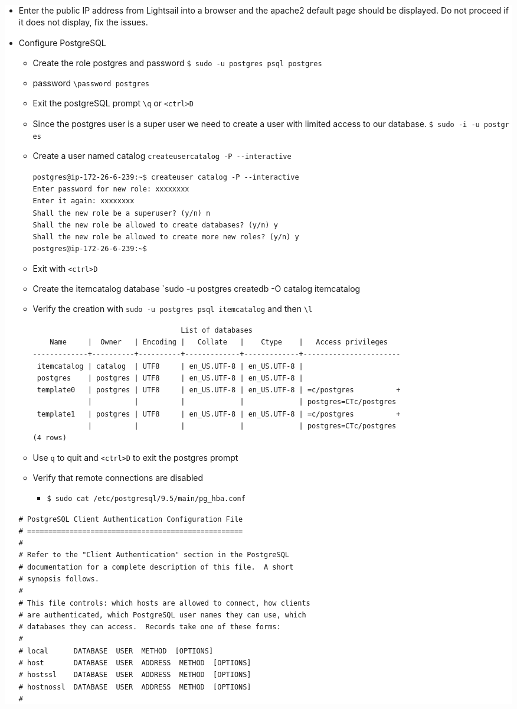 - Enter the public IP address from Lightsail into a browser and the apache2 default page should be displayed. Do not proceed if it does not display, fix the issues.

- Configure PostgreSQL

  - Create the role postgres and password   `$ sudo -u postgres psql postgres`

  - password `\password postgres`

  - Exit the postgreSQL prompt  `\q` or `<ctrl>D`

  - Since the postgres user is a super user we need to create a user with limited access to our database.  `$ sudo -i -u postgres`

  - Create a user named catalog  `createusercatalog -P --interactive`

    ```
    postgres@ip-172-26-6-239:~$ createuser catalog -P --interactive
    Enter password for new role: xxxxxxxx
    Enter it again: xxxxxxxx
    Shall the new role be a superuser? (y/n) n
    Shall the new role be allowed to create databases? (y/n) y
    Shall the new role be allowed to create more new roles? (y/n) y
    postgres@ip-172-26-6-239:~$
    ```

  - Exit with `<ctrl>D`

  - Create the itemcatalog database  `sudo -u postgres createdb -O catalog itemcatalog

  - Verify the creation with `sudo -u postgres psql itemcatalog` and then `\l`

    ```
                                       List of databases
        Name     |  Owner   | Encoding |   Collate   |    Ctype    |   Access privileges
    -------------+----------+----------+-------------+-------------+-----------------------
     itemcatalog | catalog  | UTF8     | en_US.UTF-8 | en_US.UTF-8 |
     postgres    | postgres | UTF8     | en_US.UTF-8 | en_US.UTF-8 |
     template0   | postgres | UTF8     | en_US.UTF-8 | en_US.UTF-8 | =c/postgres          +
                 |          |          |             |             | postgres=CTc/postgres
     template1   | postgres | UTF8     | en_US.UTF-8 | en_US.UTF-8 | =c/postgres          +
                 |          |          |             |             | postgres=CTc/postgres
    (4 rows)
    ```

  - Use `q` to quit and `<ctrl>D` to exit the postgres prompt

  - Verify that remote connections are disabled 

    - `$ sudo cat /etc/postgresql/9.5/main/pg_hba.conf`

  ```
  # PostgreSQL Client Authentication Configuration File
  # ===================================================
  #
  # Refer to the "Client Authentication" section in the PostgreSQL
  # documentation for a complete description of this file.  A short
  # synopsis follows.
  #
  # This file controls: which hosts are allowed to connect, how clients
  # are authenticated, which PostgreSQL user names they can use, which
  # databases they can access.  Records take one of these forms:
  #
  # local      DATABASE  USER  METHOD  [OPTIONS]
  # host       DATABASE  USER  ADDRESS  METHOD  [OPTIONS]
  # hostssl    DATABASE  USER  ADDRESS  METHOD  [OPTIONS]
  # hostnossl  DATABASE  USER  ADDRESS  METHOD  [OPTIONS]
  #
  
  ```